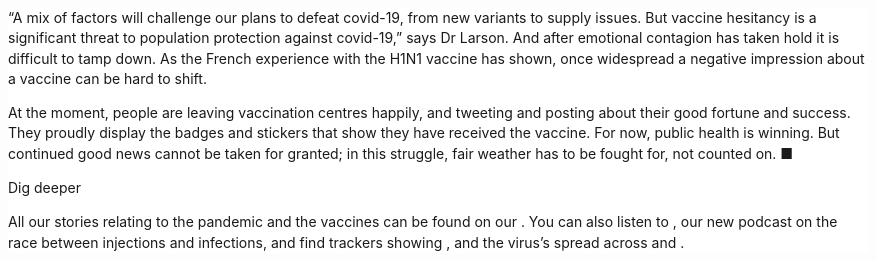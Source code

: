 
“A mix of factors will challenge our plans to defeat covid-19, from new variants to supply issues. But vaccine hesitancy is a significant threat to population protection against covid-19,” says Dr Larson. And after emotional contagion has taken hold it is difficult to tamp down. As the French experience with the H1N1 vaccine has shown, once widespread a negative impression about a vaccine can be hard to shift.


At the moment, people are leaving vaccination centres happily, and tweeting and posting about their good fortune and success. They proudly display the badges and stickers that show they have received the vaccine. For now, public health is winning. But continued good news cannot be taken for granted; in this struggle, fair weather has to be fought for, not counted on. ■


Dig deeper


All our stories relating to the pandemic and the vaccines can be found on our . You can also listen to , our new podcast on the race between injections and infections, and find trackers showing ,  and the virus’s spread across  and .

